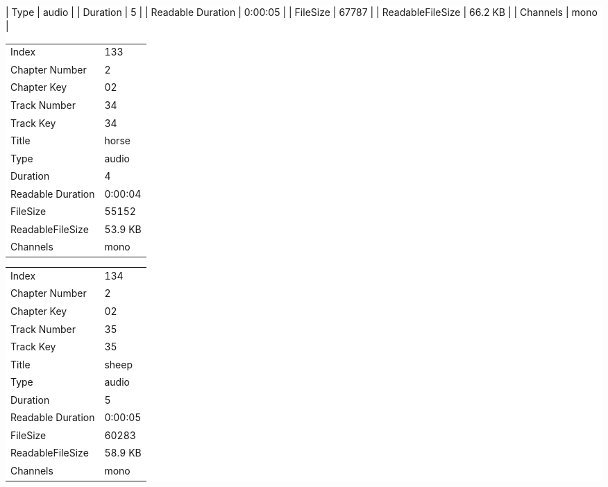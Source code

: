 | Type | audio |
| Duration | 5 |
| Readable Duration | 0:00:05 |
| FileSize | 67787 |
| ReadableFileSize | 66.2 KB |
| Channels | mono |

|  |  |
| - | - |
| Index | 133 |
| Chapter Number | 2 |
| Chapter Key | 02 |
| Track Number | 34 |
| Track Key | 34 |
| Title | horse |
| Type | audio |
| Duration | 4 |
| Readable Duration | 0:00:04 |
| FileSize | 55152 |
| ReadableFileSize | 53.9 KB |
| Channels | mono |

|  |  |
| - | - |
| Index | 134 |
| Chapter Number | 2 |
| Chapter Key | 02 |
| Track Number | 35 |
| Track Key | 35 |
| Title | sheep |
| Type | audio |
| Duration | 5 |
| Readable Duration | 0:00:05 |
| FileSize | 60283 |
| ReadableFileSize | 58.9 KB |
| Channels | mono |
